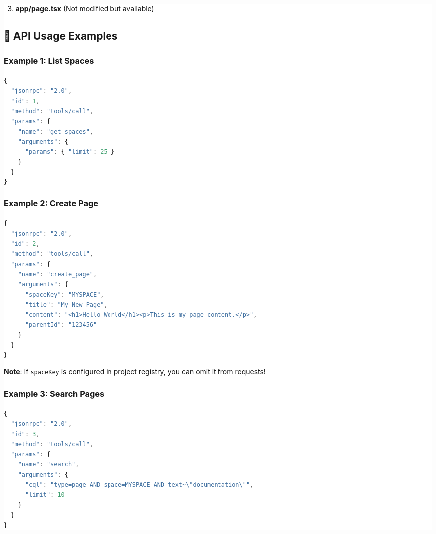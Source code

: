 3. **app/page.tsx** (Not modified but available)

## 🚀 API Usage Examples

### Example 1: List Spaces
```javascript
{
  "jsonrpc": "2.0",
  "id": 1,
  "method": "tools/call",
  "params": {
    "name": "get_spaces",
    "arguments": {
      "params": { "limit": 25 }
    }
  }
}
```

### Example 2: Create Page
```javascript
{
  "jsonrpc": "2.0",
  "id": 2,
  "method": "tools/call",
  "params": {
    "name": "create_page",
    "arguments": {
      "spaceKey": "MYSPACE",
      "title": "My New Page",
      "content": "<h1>Hello World</h1><p>This is my page content.</p>",
      "parentId": "123456"
    }
  }
}
```

**Note**: If `spaceKey` is configured in project registry, you can omit it from requests!

### Example 3: Search Pages
```javascript
{
  "jsonrpc": "2.0",
  "id": 3,
  "method": "tools/call",
  "params": {
    "name": "search",
    "arguments": {
      "cql": "type=page AND space=MYSPACE AND text~\"documentation\"",
      "limit": 10
    }
  }
}
```
